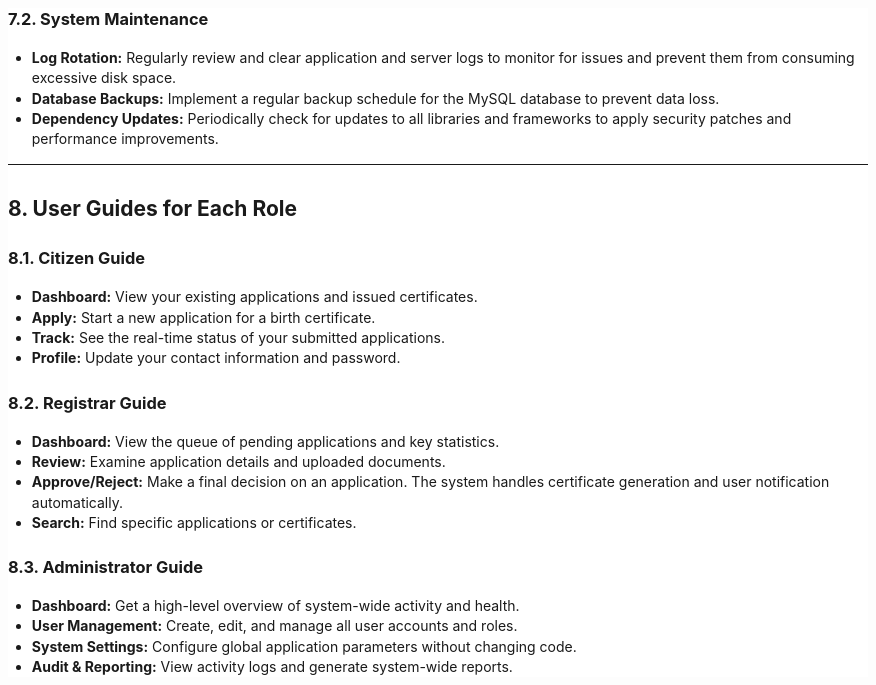 ### 7.2. System Maintenance
-   **Log Rotation:** Regularly review and clear application and server logs to monitor for issues and prevent them from consuming excessive disk space.
-   **Database Backups:** Implement a regular backup schedule for the MySQL database to prevent data loss.
-   **Dependency Updates:** Periodically check for updates to all libraries and frameworks to apply security patches and performance improvements.

---

## 8. User Guides for Each Role

### 8.1. Citizen Guide
-   **Dashboard:** View your existing applications and issued certificates.
-   **Apply:** Start a new application for a birth certificate.
-   **Track:** See the real-time status of your submitted applications.
-   **Profile:** Update your contact information and password.

### 8.2. Registrar Guide
-   **Dashboard:** View the queue of pending applications and key statistics.
-   **Review:** Examine application details and uploaded documents.
-   **Approve/Reject:** Make a final decision on an application. The system handles certificate generation and user notification automatically.
-   **Search:** Find specific applications or certificates.

### 8.3. Administrator Guide
-   **Dashboard:** Get a high-level overview of system-wide activity and health.
-   **User Management:** Create, edit, and manage all user accounts and roles.
-   **System Settings:** Configure global application parameters without changing code.
-   **Audit & Reporting:** View activity logs and generate system-wide reports. 